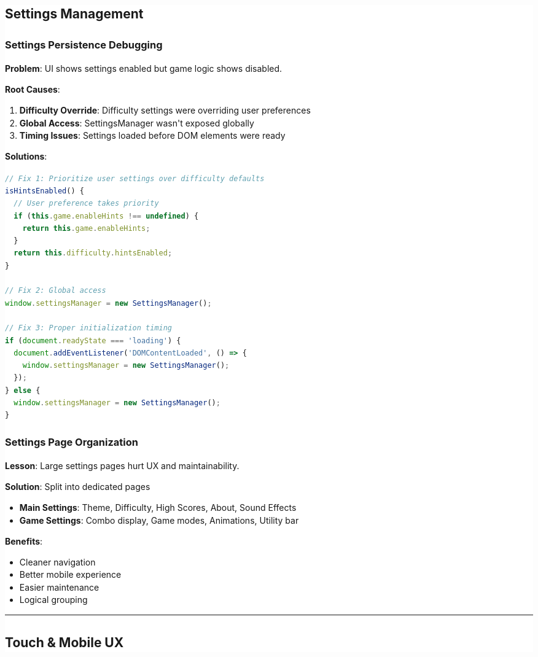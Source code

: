 
## Settings Management

### Settings Persistence Debugging
**Problem**: UI shows settings enabled but game logic shows disabled.

**Root Causes**:
1. **Difficulty Override**: Difficulty settings were overriding user preferences
2. **Global Access**: SettingsManager wasn't exposed globally
3. **Timing Issues**: Settings loaded before DOM elements were ready

**Solutions**:
```javascript
// Fix 1: Prioritize user settings over difficulty defaults
isHintsEnabled() {
  // User preference takes priority
  if (this.game.enableHints !== undefined) {
    return this.game.enableHints;
  }
  return this.difficulty.hintsEnabled;
}

// Fix 2: Global access
window.settingsManager = new SettingsManager();

// Fix 3: Proper initialization timing
if (document.readyState === 'loading') {
  document.addEventListener('DOMContentLoaded', () => {
    window.settingsManager = new SettingsManager();
  });
} else {
  window.settingsManager = new SettingsManager();
}
```

### Settings Page Organization
**Lesson**: Large settings pages hurt UX and maintainability.

**Solution**: Split into dedicated pages
- **Main Settings**: Theme, Difficulty, High Scores, About, Sound Effects
- **Game Settings**: Combo display, Game modes, Animations, Utility bar

**Benefits**:
- Cleaner navigation
- Better mobile experience
- Easier maintenance
- Logical grouping

---

## Touch & Mobile UX
